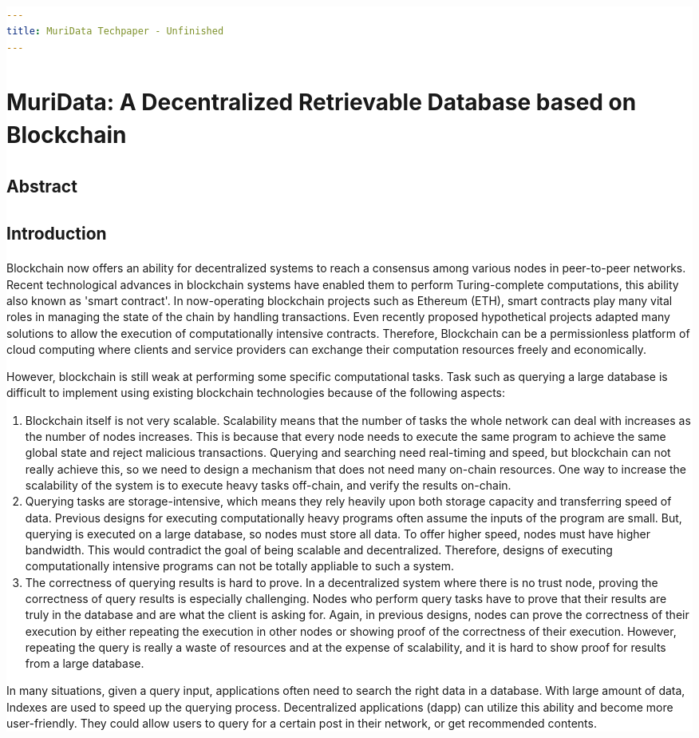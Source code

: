 ```yaml
---
title: MuriData Techpaper - Unfinished
---
```



# MuriData: A Decentralized Retrievable Database based on Blockchain

## Abstract

## Introduction

Blockchain now offers an ability for decentralized systems to reach a consensus among various nodes in peer-to-peer networks. Recent technological advances in blockchain systems have enabled them to perform Turing-complete computations, this ability also known as 'smart contract'. In now-operating blockchain projects such as Ethereum (ETH), smart contracts play many vital roles in managing the state of the chain by handling transactions. Even recently proposed hypothetical projects adapted many solutions to allow the execution of computationally intensive contracts. Therefore, Blockchain can be a permissionless platform of cloud computing where clients and service providers can exchange their computation resources freely and economically.

However, blockchain is still weak at performing some specific computational tasks. Task such as querying a large database is difficult to implement using existing blockchain technologies because of the following aspects:

1. Blockchain itself is not very scalable. Scalability means that the number of tasks the whole network can deal with increases as the number of nodes increases. This is because that every node needs to execute the same program to achieve the same global state and reject malicious transactions. Querying and searching need real-timing and speed, but blockchain can not really achieve this, so we need to design a mechanism that does not need many on-chain resources. One way to increase the scalability of the system is to execute heavy tasks off-chain, and verify the results on-chain.
2. Querying tasks are storage-intensive, which means they rely heavily upon both storage capacity and transferring speed of data. Previous designs for executing computationally heavy programs often assume the inputs of the program are small. But, querying is executed on a large database, so nodes must store all data. To offer higher speed, nodes must have higher bandwidth. This would contradict the goal of being scalable and decentralized. Therefore, designs of executing computationally intensive programs can not be totally appliable to such a system.
3. The correctness of querying results is hard to prove. In a decentralized system where there is no trust node, proving the correctness of query results is especially challenging. Nodes who perform query tasks have to prove that their results are truly in the database and are what the client is asking for. Again, in previous designs, nodes can prove the correctness of their execution by either repeating the execution in other nodes or showing proof of the correctness of their execution. However, repeating the query is really a waste of resources and at the expense of scalability, and it is hard to show proof for results from a large database. 

In many situations, given a query input, applications often need to search the right data in a database. With large amount of data, Indexes are used to speed up the querying process. Decentralized applications (dapp) can utilize this ability and become more user-friendly. They could allow users to query for a certain post in their network, or get recommended contents.

